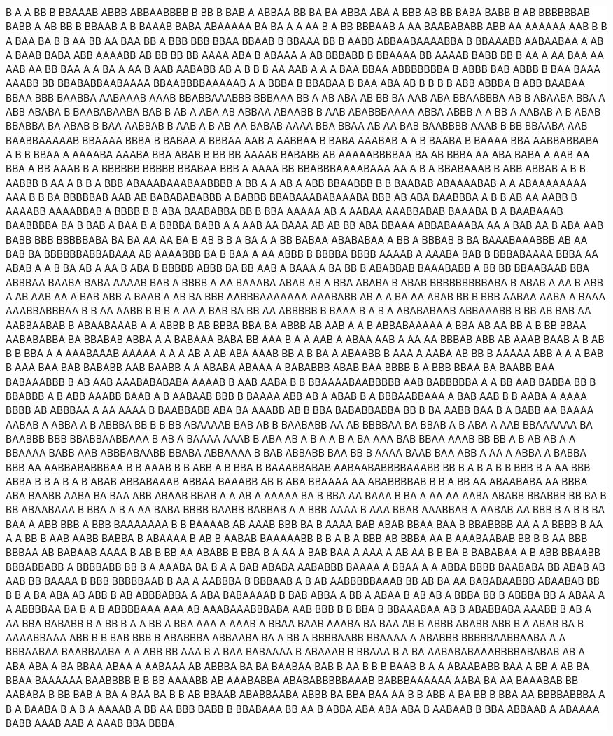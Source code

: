 B A  A BB B BBAAAB ABBB ABBAABBBB   B BB     B BAB A ABBAA BB BA BA    ABBA ABA A BBB  AB BB  BABA BABB  B AB BBBBBBAB  BABB  A AB BB B BBAAB A B BAAAB    BABA  ABAAAAA BA BA A  A AA   B A BB BBBAAB    A AA BAABABABB  ABB AA AAAAAA    AAB B  B  A BAA  BA B  B   AA BB  AA  BAA   BB A BBB   BBB BBAA   BBAAB  B    BBAAA  BB   B AABB ABBAABAAAABBA B BBAAABB AABAABAA A AB A BAAB BABA    ABB AAAABB  AB BB BB BB AAAA ABA B ABAAA  A   AB  BBBABB B BBAAAA  BB AAAAB     BABB      BB  B  AA A AA BAA AA  AAB AA BB BAA A A  BA A AA B AAB  AABABB AB A B B B AA AAB A  A A    BAA BBAA ABBBBBBBA  B ABBB BAB ABBB B BAA    BAAA  AAABB BB  BBABABBAABAAAA  BBAABBBBAAAAAB  A   A  BBBA  B BBABAA  B  BAA  ABA AB   B  B  B B ABB ABBBA B ABB  BAABAA  BBAA  BBB  BAABBA  AABAAAB    AAAB BBABBAAABBB BBBAAA BB A AB ABA AB BB  BA AAB   ABA BBAABBBA    AB B ABAABA    BBA A  ABB  ABABA B BAABABAABA BAB B AB A  ABA   AB     ABBAA ABAABB B AAB ABABBBAAAA ABBA ABBB A     A BB   A  AABAB A B   ABAB BBABBA BA ABAB B BAA AABBAB B AAB A  B AB AA BABAB AAAA BBA   BBAA AB AA  BAB BAABBBB AAAB B BB BBAABA AAB BAABBAAAAAB BBAAAA   BBBA B   BABAA A  BBBAA AAB A AABBAA  B BABA AAABAB A A B  BAABA   B BAAAA  BBA AABBABBABA  A   B B BBAA A  AAAABA  AAABA BBA ABAB B BB BB    AAAAB  BABABB AB   AAAAABBBBAA  BA AB BBBA AA  ABA  BABA A AAB AA BBA A BB AAAB  B A BBBBBB BBBBB     BBABAA  BBB A  AAAA BB BBABBBAAAABAAA  AA A B A  BBABAAAB B ABB   ABBAB A B B AABBB  B  AA  A B B  A BBB ABAAABAAABAABBBB   A BB  A A  AB A ABB BBAABBB  B B  BAABAB  ABAAAABAB A A ABAAAAAAAA AAA B B   BA BBBBBAB AAB  AB BABABABABBB A BABBB BBABAAABABAAABA BBB AB ABA  BAABBBA A  B  B  AB AA AABB B AAAABB  AAAABBAB A BBBB B B ABA BAABABBA  BB B BBA AAAAA AB A  AABAA  AAABBABAB  BAAABA B A  BAABAAAB BAABBBBA BA   B  BAB A BAA B A BBBBA BABB A  A  AAB AA  BAAA   AB     AB   BB ABA BBAAA ABBABAAABA AA A BAB AA B  ABA AAB      BABB BBB BBBBBABA  BA  BA  AA AA    BA   B  AB B  B  A  BA  A A    BB BABAA ABABABAA A BB A BBBAB   B     BA  BAAABAAABBB AB   AA  BAB   BA BBBBBBABBABAAA AB AAAABBB BA B BAA  A AA   ABBB B BBBBA BBBB AAAAB A   AAABA BAB B   BBBABAAAA  BBBA AA ABAB A A B BA AB A AA B ABA  B  BBBBB ABBB BA BB AAB  A  BAAA A   BA  BB B ABABBAB BAAABABB A  BB BB  BBAABAAB  BBA   ABBBAA BAABA BABA AAAAB BAB A BBBB  A AA BAAABA ABAB AB   A BBA  ABABA B ABAB   BBBBBBBBBABA  B ABAB A AA B ABB A AB AAB AA A BAB ABB A BAAB  A AB BA BBB   AABBBAAAAAAA AAABABB AB A A  BA AA ABAB BB  B BBB AABAA AABA   A  BAAA  AAABBABBBAA B  B   AA AABB  B B B A  AA A BAB BA  BB   AA ABBBBB  B BAAA   B  A B  A ABABABAAB ABBAAABB B BB AB BAB AA AABBAABAB  B  ABAABAAAB A A ABBB B  AB BBBA BBA  BA ABBB AB AAB A   A B   ABBABAAAAA A  BBA AB AA   BB A B  BB BBAA AABABABBA  BA BBABAB  ABBA A A  BABAAA    BABA BB AAA B A   A AAB A ABAA  AAB  A AA AA BBBAB   ABB AB    AAAB BAAB A  B AB B  B BBA   A A AAABAAAB AAAAA A A A  AB A AB ABA AAAB BB A B  BA A ABAABB B  AAA A   AABA AB BB  B  AAAAA ABB  A  A A BAB B AAA BAA   BAB   BABABB    AAB BAABB A A ABABA ABAAA  A  BABABBB  ABAB  BAA BBBB B A  BBB BBAA  BA BAABB  BAA BABAAABBB   B AB AAB  AAABABABABA  AAAAB  B  AAB AABA  B B BBAAAABAABBBBB AAB  BABBBBBA  A A  BB  AAB BABBA BB B BBABBB  A B  ABB  AAABB    BAAB A    B AABAAB BBB B  BAAAA ABB   AB A  ABAB B   A   BBBAABBAAA    A BAB AAB B B  AABA A AAAA BBBB AB ABBBAA A AA  AAAA B BAABBABB ABA BA AAABB  AB B   BBA BABABBABBA  BB  B   BA  AABB BAA B  A  BABB  AA BAAAA  AABAB  A ABBA  A B  ABBBA BB  B B  BB ABAAAAB BAB AB B   BAABABB AA AB    BBBBAA BA  BBAB A B ABA A  AAB BBAAAAAA   BA  BAABBB BBB BBABBAABBAAA   B AB A BAAAA AAAB B ABA AB    A  B A  A   B   A BA AAA BAB BBAA  AAAB BB BB A  B AB AB A  A   BBAAAA BABB AAB ABBBABAABB BBABA ABBAAAA B BAB ABBABB   BAA  BB B AAAA  BAAB BAA ABB A AA  A ABBA   A BABBA  BBB AA AABBABABBBAA B B   AAAB B  B   ABB A B BBA B   BAAABBABAB AABAABABBBBAAABB BB  B A  B A    B B BBB    B  A AA BBB ABBA B B A B A   B  ABAB ABBABAAAB ABBAA   BAAABB AB    B ABA BBAAAA AA ABABBBBAB  B   B A  BB AA ABAABABA  AA BBBA ABA BAABB AABA BA  BAA ABB ABAAB BBAB A A AB  A AAAAA BA B BBA AA   BAAA B  BA  A AA    AA AABA   ABABB  BBABBB  BB BA  B BB ABAABAAA  B   BBA A   B  A AA BABA BBBB BAABB  BABBAB  A   A BBB AAAA  B  AAA BBAB AAABBAB A AABAB AA BBB  B  A  B    B BA  BAA A ABB  BBB  A BBB   BAAAAAAA B  B BAAAAB   AB AAAB BBB     BA B AAAA  BAB ABAB BBAA BAA B BBABBBB AA A A  BBBB   B AA A A BB B AAB   AABB  BABBA B ABAAAA B    AB  B AABAB BAAAAABB B B A B A BBB AB BBBA  AA B AAABAABAB BB B B AA   BBB BBBAA    AB   BABAAB       AAAA B  AB B  BB  AA ABABB   B  BBA B A AA  A BAB   BAA A AAA A AB  AA  B   B BA B BABABAA A B   ABB BBAABB  BBBABBABB A BBBBABB BB  B  A   AAABA BA B  A A BAB ABABA AABABBB BAAAA A  BBAA A   A ABBA  BBBB  BAABABA BB ABAB  AB AAB BB   BAAAA B   BBB  BBBBBAAB B AA  A  AABBBA B BBBAAB  A B AB  AABBBBBAAAB BB AB BA AA  BABABAABBB ABAABAB BB   B B A BA ABA AB  ABB B AB ABBBABBA A ABA   BABAAAAB B BAB  ABBA A    BB  A ABAA  B AB AB    A BBBA BB B ABBBA  BB A  ABAA A A  ABBBBAA BA B A  B ABBBBAAA   AAA AB AAABAAABBBABA  AAB BBB  B   B BBA B    BBAAABAA AB B  ABABBABA AAABB B  AB  A AA BBA BABABB B  A BB B   A  A BB A   BBA  AAA A AAAB A BBAA BAAB AAABA  BA BAA AB B    ABBB ABABB   ABB B A   ABAB      BA B AAAABBAAA  ABB B B   BAB BBB   B ABABBBA ABBAABA BA  A BB  A BBBBAABB BBAAAA A ABABBB BBBBBAABBAABA  A A BBBAABAA  BAABBAABA A A  ABB  BB AAA  B A BAA BABAAAA B   ABAAAB  B BBAAA  B A BA AABABABAAABBBBABABAB AB A  ABA ABA A BA BBAA   ABAA  A AABAAA AB ABBBA BA BA BAABAA BAB  B AA B B B  BAAB B A A  ABAABABB BAA  A BB A   AB BA BBAA BAAAAAA  BAABBBB B B  BB AAAABB   AB AAABABBA ABABABBBBBAAAB BABBBAAAAAA  AABA BA AA BAAABAB   BB AABABA B BB BAB  A BA A   BAA BA B   B AB  BBAAB  ABABBAABA ABBB BA BBA BAA AA B B  ABB A BA BB B BBA AA BBBBABBBA A  B  A  BAABA B A  B A AAAAB A  BB  AA BBB BABB B BBABAAA  BB AA B ABBA  ABA ABA  ABA B AABAAB B BBA        ABBAAB  A  ABAAAA  BABB     AAAB AAB A AAAB    BBA   BBBA
